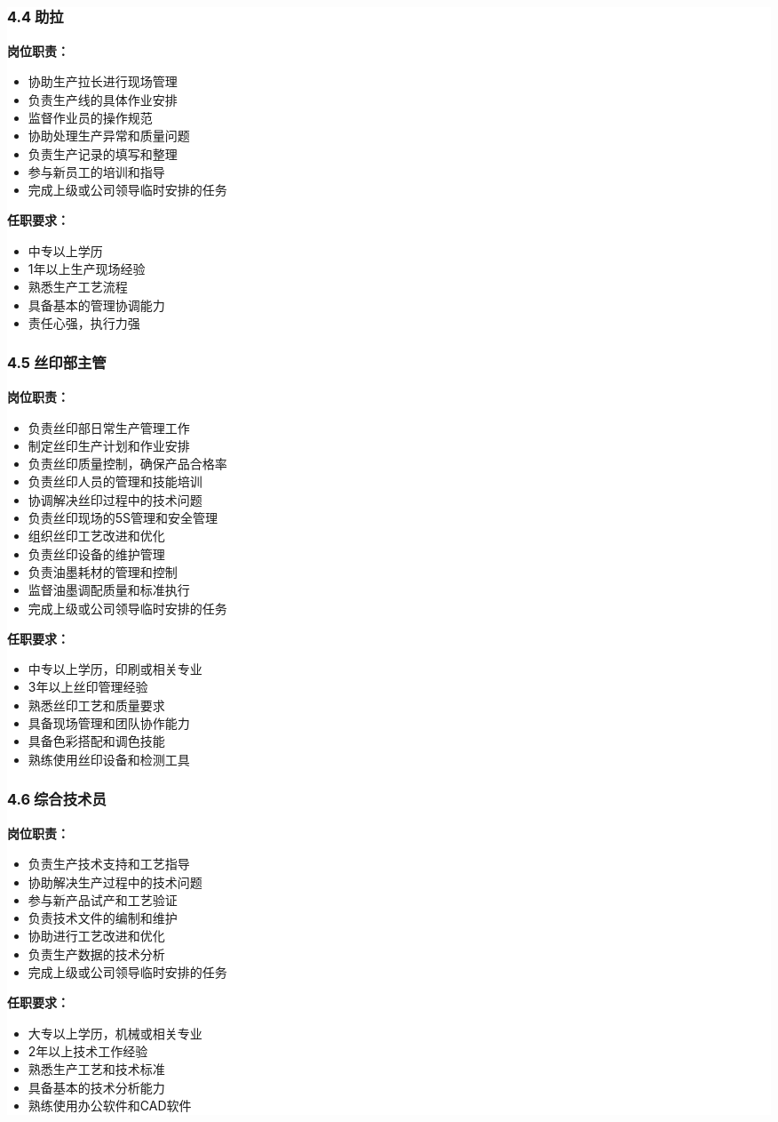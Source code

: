 ### 4.4 助拉

**岗位职责：**
- 协助生产拉长进行现场管理
- 负责生产线的具体作业安排
- 监督作业员的操作规范
- 协助处理生产异常和质量问题
- 负责生产记录的填写和整理
- 参与新员工的培训和指导
- 完成上级或公司领导临时安排的任务

**任职要求：**
- 中专以上学历
- 1年以上生产现场经验
- 熟悉生产工艺流程
- 具备基本的管理协调能力
- 责任心强，执行力强

### 4.5 丝印部主管

**岗位职责：**
- 负责丝印部日常生产管理工作
- 制定丝印生产计划和作业安排
- 负责丝印质量控制，确保产品合格率
- 负责丝印人员的管理和技能培训
- 协调解决丝印过程中的技术问题
- 负责丝印现场的5S管理和安全管理
- 组织丝印工艺改进和优化
- 负责丝印设备的维护管理
- 负责油墨耗材的管理和控制
- 监督油墨调配质量和标准执行
- 完成上级或公司领导临时安排的任务

**任职要求：**
- 中专以上学历，印刷或相关专业
- 3年以上丝印管理经验
- 熟悉丝印工艺和质量要求
- 具备现场管理和团队协作能力
- 具备色彩搭配和调色技能
- 熟练使用丝印设备和检测工具

### 4.6 综合技术员

**岗位职责：**
- 负责生产技术支持和工艺指导
- 协助解决生产过程中的技术问题
- 参与新产品试产和工艺验证
- 负责技术文件的编制和维护
- 协助进行工艺改进和优化
- 负责生产数据的技术分析
- 完成上级或公司领导临时安排的任务

**任职要求：**
- 大专以上学历，机械或相关专业
- 2年以上技术工作经验
- 熟悉生产工艺和技术标准
- 具备基本的技术分析能力
- 熟练使用办公软件和CAD软件
